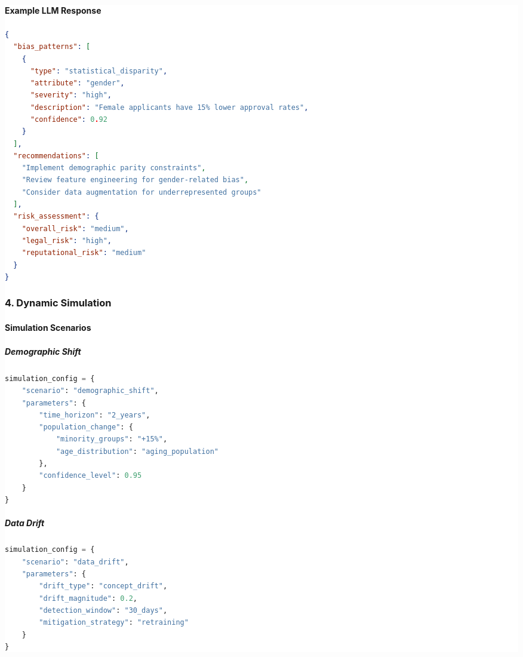 #### Example LLM Response
```json
{
  "bias_patterns": [
    {
      "type": "statistical_disparity",
      "attribute": "gender",
      "severity": "high",
      "description": "Female applicants have 15% lower approval rates",
      "confidence": 0.92
    }
  ],
  "recommendations": [
    "Implement demographic parity constraints",
    "Review feature engineering for gender-related bias",
    "Consider data augmentation for underrepresented groups"
  ],
  "risk_assessment": {
    "overall_risk": "medium",
    "legal_risk": "high",
    "reputational_risk": "medium"
  }
}
```

### 4. Dynamic Simulation

#### Simulation Scenarios

##### Demographic Shift
```python
simulation_config = {
    "scenario": "demographic_shift",
    "parameters": {
        "time_horizon": "2_years",
        "population_change": {
            "minority_groups": "+15%",
            "age_distribution": "aging_population"
        },
        "confidence_level": 0.95
    }
}
```

##### Data Drift
```python
simulation_config = {
    "scenario": "data_drift",
    "parameters": {
        "drift_type": "concept_drift",
        "drift_magnitude": 0.2,
        "detection_window": "30_days",
        "mitigation_strategy": "retraining"
    }
}
```
